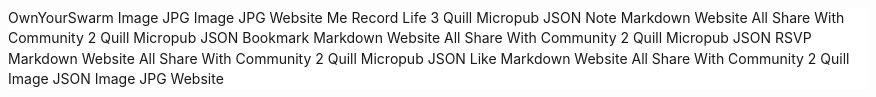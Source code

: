 </tr>
<tr>
    <td class="pa7">OwnYourSwarm</td>
    <td class="pa7">Image</td>
    <td class="pa7">JPG</td>
    <td class="pa7">Image</td>
    <td class="pa7">JPG</td>
    <td class="pa7">Website</td>
    <td class="pa7">Me</td>
    <td class="pa7">Record Life</td>
    <td class="pa7 tc">3</td>
</tr>
<tr>
    <td class="pa7">Quill</td>
    <td class="pa7">Micropub</td>
    <td class="pa7">JSON</td>
    <td class="pa7">Note</td>
    <td class="pa7">Markdown</td>
    <td class="pa7">Website</td>
    <td class="pa7">All</td>
    <td class="pa7">Share With Community</td>
    <td class="pa7 tc">2</td>
</tr>
<tr>
    <td class="pa7">Quill</td>
    <td class="pa7">Micropub</td>
    <td class="pa7">JSON</td>
    <td class="pa7">Bookmark</td>
    <td class="pa7">Markdown</td>
    <td class="pa7">Website</td>
    <td class="pa7">All</td>
    <td class="pa7">Share With Community</td>
    <td class="pa7 tc">2</td>
</tr>
<tr>
    <td class="pa7">Quill</td>
    <td class="pa7">Micropub</td>
    <td class="pa7">JSON</td>
    <td class="pa7">RSVP</td>
    <td class="pa7">Markdown</td>
    <td class="pa7">Website</td>
    <td class="pa7">All</td>
    <td class="pa7">Share With Community</td>
    <td class="pa7 tc">2</td>

</tr>
<tr>
    <td class="pa7">Quill</td>
    <td class="pa7">Micropub</td>
    <td class="pa7">JSON</td>
    <td class="pa7">Like</td>
    <td class="pa7">Markdown</td>
    <td class="pa7">Website</td>
    <td class="pa7">All</td>
    <td class="pa7">Share With Community</td>
    <td class="pa7 tc">2</td>
</tr>
<tr>
    <td class="pa7">Quill</td>
    <td class="pa7">Image</td>
    <td class="pa7">JSON</td>
    <td class="pa7">Image</td>
    <td class="pa7">JPG</td>
    <td class="pa7">Website</td>
